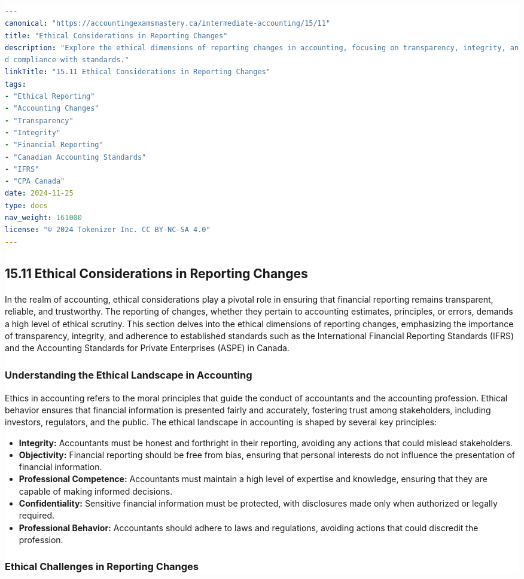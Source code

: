 ```yaml
---
canonical: "https://accountingexamsmastery.ca/intermediate-accounting/15/11"
title: "Ethical Considerations in Reporting Changes"
description: "Explore the ethical dimensions of reporting changes in accounting, focusing on transparency, integrity, and compliance with standards."
linkTitle: "15.11 Ethical Considerations in Reporting Changes"
tags:
- "Ethical Reporting"
- "Accounting Changes"
- "Transparency"
- "Integrity"
- "Financial Reporting"
- "Canadian Accounting Standards"
- "IFRS"
- "CPA Canada"
date: 2024-11-25
type: docs
nav_weight: 161000
license: "© 2024 Tokenizer Inc. CC BY-NC-SA 4.0"
---
```


## 15.11 Ethical Considerations in Reporting Changes

In the realm of accounting, ethical considerations play a pivotal role in ensuring that financial reporting remains transparent, reliable, and trustworthy. The reporting of changes, whether they pertain to accounting estimates, principles, or errors, demands a high level of ethical scrutiny. This section delves into the ethical dimensions of reporting changes, emphasizing the importance of transparency, integrity, and adherence to established standards such as the International Financial Reporting Standards (IFRS) and the Accounting Standards for Private Enterprises (ASPE) in Canada.

### Understanding the Ethical Landscape in Accounting

Ethics in accounting refers to the moral principles that guide the conduct of accountants and the accounting profession. Ethical behavior ensures that financial information is presented fairly and accurately, fostering trust among stakeholders, including investors, regulators, and the public. The ethical landscape in accounting is shaped by several key principles:

- **Integrity:** Accountants must be honest and forthright in their reporting, avoiding any actions that could mislead stakeholders.
- **Objectivity:** Financial reporting should be free from bias, ensuring that personal interests do not influence the presentation of financial information.
- **Professional Competence:** Accountants must maintain a high level of expertise and knowledge, ensuring that they are capable of making informed decisions.
- **Confidentiality:** Sensitive financial information must be protected, with disclosures made only when authorized or legally required.
- **Professional Behavior:** Accountants should adhere to laws and regulations, avoiding actions that could discredit the profession.

### Ethical Challenges in Reporting Changes
